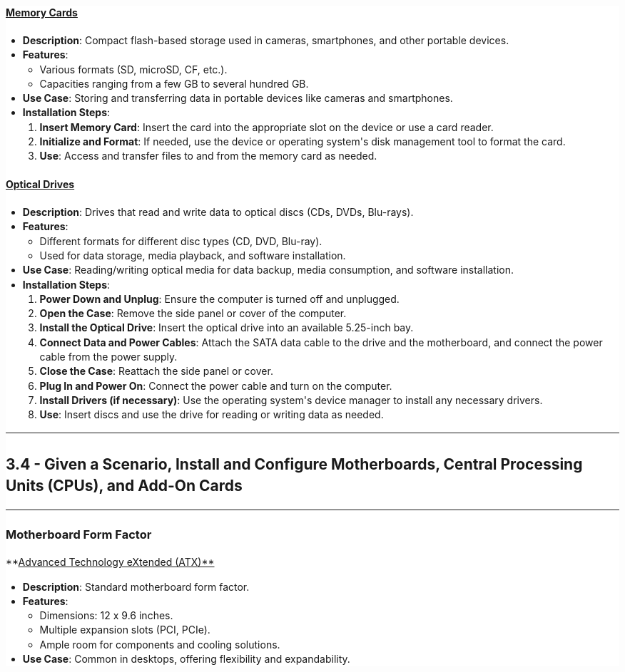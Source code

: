 #### [**Memory Cards**](https://en.wikipedia.org/wiki/Memory_card)

- **Description**: Compact flash-based storage used in cameras, smartphones, and other portable devices.
- **Features**:
    - Various formats (SD, microSD, CF, etc.).
    - Capacities ranging from a few GB to several hundred GB.
- **Use Case**: Storing and transferring data in portable devices like cameras and smartphones.
- **Installation Steps**:
    1. **Insert Memory Card**: Insert the card into the appropriate slot on the device or use a card reader.
    2. **Initialize and Format**: If needed, use the device or operating system's disk management tool to format the card.
    3. **Use**: Access and transfer files to and from the memory card as needed.

#### [**Optical Drives**](https://en.wikipedia.org/wiki/Optical_disc_drive)

- **Description**: Drives that read and write data to optical discs (CDs, DVDs, Blu-rays).
- **Features**:
    - Different formats for different disc types (CD, DVD, Blu-ray).
    - Used for data storage, media playback, and software installation.
- **Use Case**: Reading/writing optical media for data backup, media consumption, and software installation.
- **Installation Steps**:
    1. **Power Down and Unplug**: Ensure the computer is turned off and unplugged.
    2. **Open the Case**: Remove the side panel or cover of the computer.
    3. **Install the Optical Drive**: Insert the optical drive into an available 5.25-inch bay.
    4. **Connect Data and Power Cables**: Attach the SATA data cable to the drive and the motherboard, and connect the power cable from the power supply.
    5. **Close the Case**: Reattach the side panel or cover.
    6. **Plug In and Power On**: Connect the power cable and turn on the computer.
    7. **Install Drivers (if necessary)**: Use the operating system's device manager to install any necessary drivers.
    8. **Use**: Insert discs and use the drive for reading or writing data as needed.
---

## 3.4 - Given a Scenario, Install and Configure Motherboards, Central Processing Units (CPUs), and Add-On Cards
---

### **Motherboard Form Factor**

**[Advanced Technology eXtended (ATX)**](https://en.wikipedia.org/wiki/ATX)

- **Description**: Standard motherboard form factor.
- **Features**:
    - Dimensions: 12 x 9.6 inches.
    - Multiple expansion slots (PCI, PCIe).
    - Ample room for components and cooling solutions.
- **Use Case**: Common in desktops, offering flexibility and expandability.
